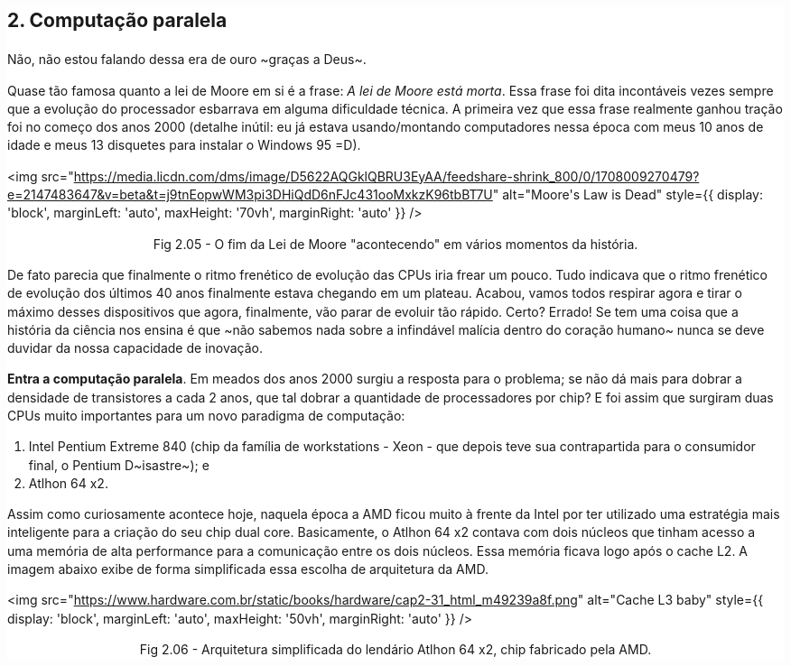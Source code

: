 ## 2. Computação paralela

Não, não estou falando dessa era de ouro ~graças a Deus~.

Quase tão famosa quanto a lei de Moore em si é a frase: *A lei de Moore está
morta*. Essa frase foi dita incontáveis vezes sempre que a evolução do
processador esbarrava em alguma dificuldade técnica. A primeira vez que essa
frase realmente ganhou tração foi no começo dos anos 2000 (detalhe inútil: eu
já estava usando/montando computadores nessa época com meus 10 anos de idade e
meus 13 disquetes para instalar o Windows 95 =D).

<img 
  src="https://media.licdn.com/dms/image/D5622AQGklQBRU3EyAA/feedshare-shrink_800/0/1708009270479?e=2147483647&v=beta&t=j9tnEopwWM3pi3DHiQdD6nFJc431ooMxkzK96tbBT7U"
  alt="Moore's Law is Dead"
  style={{ 
    display: 'block',
    marginLeft: 'auto',
    maxHeight: '70vh',
    marginRight: 'auto'
  }} 
/>
<br/>
<p><center>Fig 2.05 - O fim da Lei de Moore "acontecendo" em vários momentos da
história.</center></p>

De fato parecia que finalmente o ritmo frenético de evolução das CPUs iria
frear um pouco. Tudo indicava que o ritmo frenético de evolução dos últimos 40
anos finalmente estava chegando em um plateau. Acabou, vamos todos respirar
agora e tirar o máximo desses dispositivos que agora, finalmente, vão parar de
evoluir tão rápido. Certo? Errado! Se tem uma coisa que a história da ciência
nos ensina é que ~não sabemos nada sobre a infindável malícia dentro do coração
humano~ nunca se deve duvidar da nossa capacidade de inovação. 

**Entra a computação paralela**. Em meados dos anos 2000 surgiu a resposta para o
problema; se não dá mais para dobrar a densidade de transistores a cada 2 anos,
que tal dobrar a quantidade de processadores por chip? E foi assim que surgiram
duas CPUs muito importantes para um novo paradigma de computação:

1. Intel Pentium Extreme 840 (chip da família de workstations - Xeon - que
   depois teve sua contrapartida para o consumidor final, o Pentium
   D~isastre~); e
2. Atlhon 64 x2.

Assim como curiosamente acontece hoje, naquela época a AMD ficou muito à frente
da Intel por ter utilizado uma estratégia mais inteligente para a criação do
seu chip dual core. Basicamente, o Atlhon 64 x2 contava com dois núcleos que
tinham acesso a uma memória de alta performance para a comunicação entre os
dois núcleos. Essa memória ficava logo após o cache L2. A imagem abaixo exibe
de forma simplificada essa escolha de arquitetura da AMD. 

<img 
  src="https://www.hardware.com.br/static/books/hardware/cap2-31_html_m49239a8f.png"
  alt="Cache L3 baby"
  style={{ 
    display: 'block',
    marginLeft: 'auto',
    maxHeight: '50vh',
    marginRight: 'auto'
  }} 
/>
<br/>
<p><center>Fig 2.06 - Arquitetura simplificada do lendário Atlhon 64 x2, chip
fabricado pela AMD.</center></p>
